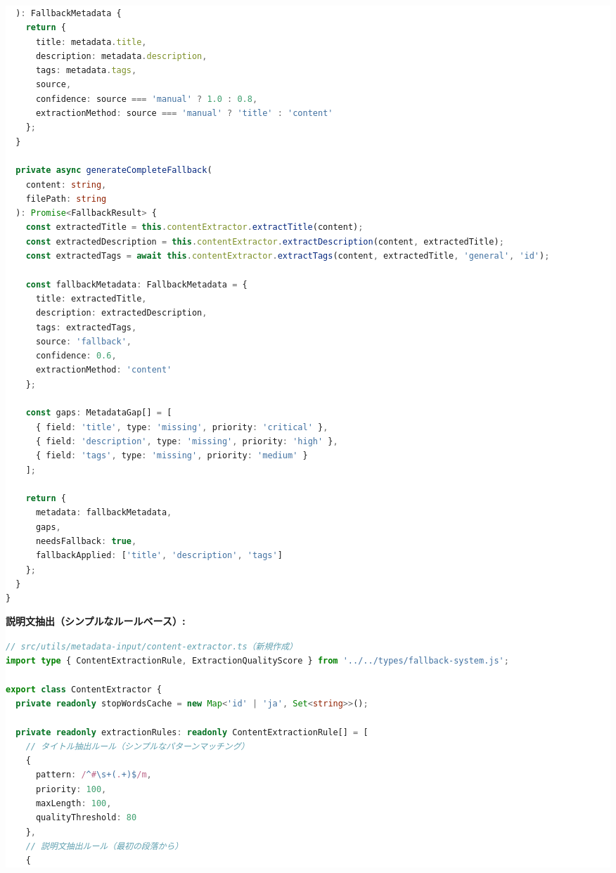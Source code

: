 ```typescript
  ): FallbackMetadata {
    return {
      title: metadata.title,
      description: metadata.description,
      tags: metadata.tags,
      source,
      confidence: source === 'manual' ? 1.0 : 0.8,
      extractionMethod: source === 'manual' ? 'title' : 'content'
    };
  }

  private async generateCompleteFallback(
    content: string, 
    filePath: string
  ): Promise<FallbackResult> {
    const extractedTitle = this.contentExtractor.extractTitle(content);
    const extractedDescription = this.contentExtractor.extractDescription(content, extractedTitle);
    const extractedTags = await this.contentExtractor.extractTags(content, extractedTitle, 'general', 'id');

    const fallbackMetadata: FallbackMetadata = {
      title: extractedTitle,
      description: extractedDescription,
      tags: extractedTags,
      source: 'fallback',
      confidence: 0.6,
      extractionMethod: 'content'
    };

    const gaps: MetadataGap[] = [
      { field: 'title', type: 'missing', priority: 'critical' },
      { field: 'description', type: 'missing', priority: 'high' },
      { field: 'tags', type: 'missing', priority: 'medium' }
    ];

    return {
      metadata: fallbackMetadata,
      gaps,
      needsFallback: true,
      fallbackApplied: ['title', 'description', 'tags']
    };
  }
}
```

**説明文抽出（シンプルなルールベース）:**
```typescript
// src/utils/metadata-input/content-extractor.ts（新規作成）
import type { ContentExtractionRule, ExtractionQualityScore } from '../../types/fallback-system.js';

export class ContentExtractor {
  private readonly stopWordsCache = new Map<'id' | 'ja', Set<string>>();
  
  private readonly extractionRules: readonly ContentExtractionRule[] = [
    // タイトル抽出ルール（シンプルなパターンマッチング）
    {
      pattern: /^#\s+(.+)$/m,
      priority: 100,
      maxLength: 100,
      qualityThreshold: 80
    },
    // 説明文抽出ルール（最初の段落から）
    {
```